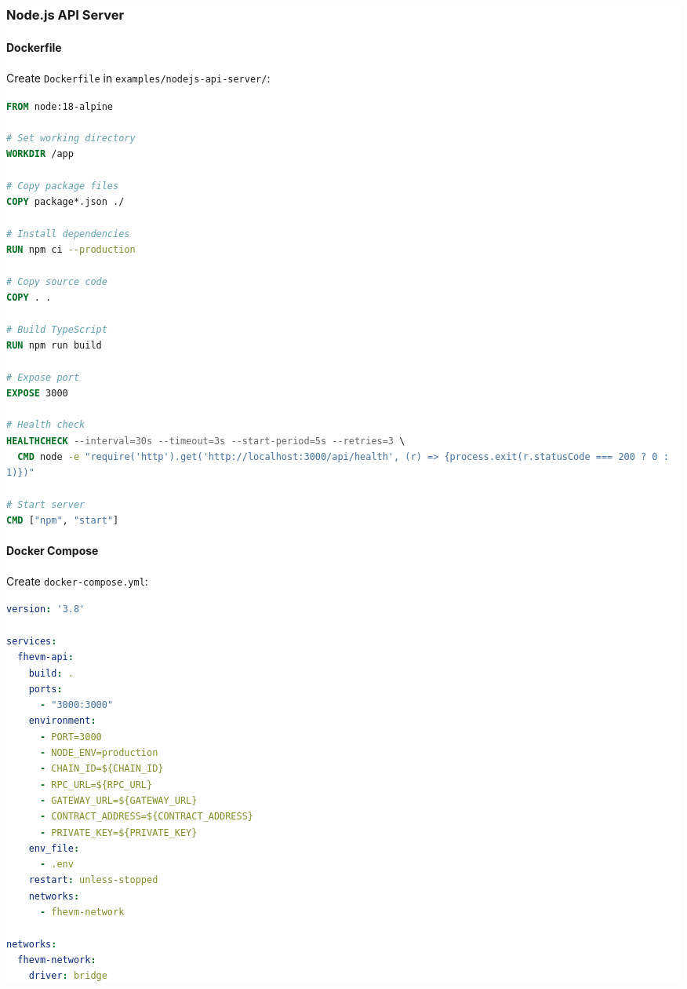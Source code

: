 ### Node.js API Server

#### Dockerfile

Create `Dockerfile` in `examples/nodejs-api-server/`:

```dockerfile
FROM node:18-alpine

# Set working directory
WORKDIR /app

# Copy package files
COPY package*.json ./

# Install dependencies
RUN npm ci --production

# Copy source code
COPY . .

# Build TypeScript
RUN npm run build

# Expose port
EXPOSE 3000

# Health check
HEALTHCHECK --interval=30s --timeout=3s --start-period=5s --retries=3 \
  CMD node -e "require('http').get('http://localhost:3000/api/health', (r) => {process.exit(r.statusCode === 200 ? 0 : 1)})"

# Start server
CMD ["npm", "start"]
```

#### Docker Compose

Create `docker-compose.yml`:

```yaml
version: '3.8'

services:
  fhevm-api:
    build: .
    ports:
      - "3000:3000"
    environment:
      - PORT=3000
      - NODE_ENV=production
      - CHAIN_ID=${CHAIN_ID}
      - RPC_URL=${RPC_URL}
      - GATEWAY_URL=${GATEWAY_URL}
      - CONTRACT_ADDRESS=${CONTRACT_ADDRESS}
      - PRIVATE_KEY=${PRIVATE_KEY}
    env_file:
      - .env
    restart: unless-stopped
    networks:
      - fhevm-network

networks:
  fhevm-network:
    driver: bridge
```